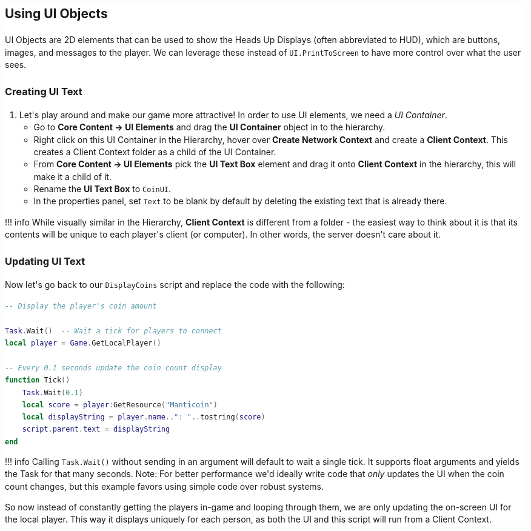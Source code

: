 ## Using UI Objects

UI Objects are 2D elements that can be used to show the Heads Up Displays (often abbreviated to HUD), which are buttons, images, and messages to the player. We can leverage these instead of `UI.PrintToScreen` to have more control over what the user sees.

### Creating UI Text

1. Let's play around and make our game more attractive! In order to use UI elements, we need a *UI Container*.
   * Go to **Core Content -> UI Elements** and drag the **UI Container** object in to the hierarchy.
   * Right click on this UI Container in the Hierarchy, hover over **Create Network Context** and create a **Client Context**. This creates a Client Context folder as a child of the UI Container.
   * From **Core Content -> UI Elements** pick the **UI Text Box** element and drag it onto **Client Context** in the hierarchy, this will make it a child of it.
   * Rename the **UI Text Box** to `CoinUI`.
   * In the properties panel, set `Text` to be blank by default by deleting the existing text that is already there.

!!! info
    While visually similar in the Hierarchy, **Client Context** is different from a folder - the easiest way to think about it is that its contents will be unique to each player's client (or computer). In other words, the server doesn't care about it.

### Updating UI Text

Now let's go back to our `DisplayCoins` script and replace the code with the following:

```lua
-- Display the player's coin amount

Task.Wait()  -- Wait a tick for players to connect
local player = Game.GetLocalPlayer()

-- Every 0.1 seconds update the coin count display
function Tick()
    Task.Wait(0.1)
    local score = player:GetResource("Manticoin")
    local displayString = player.name..": "..tostring(score)
    script.parent.text = displayString
end
```

!!! info
    Calling `Task.Wait()` without sending in an argument will default to wait a single tick. It supports float arguments and yields the Task for that many seconds.
    Note: For better performance we'd ideally write code that *only* updates the UI when the coin count changes, but this example favors using simple code over robust systems.

So now instead of constantly getting the players in-game and looping through them, we are only updating the on-screen UI for the local player. This way it displays uniquely for each person, as both the UI and this script will run from a Client Context.
